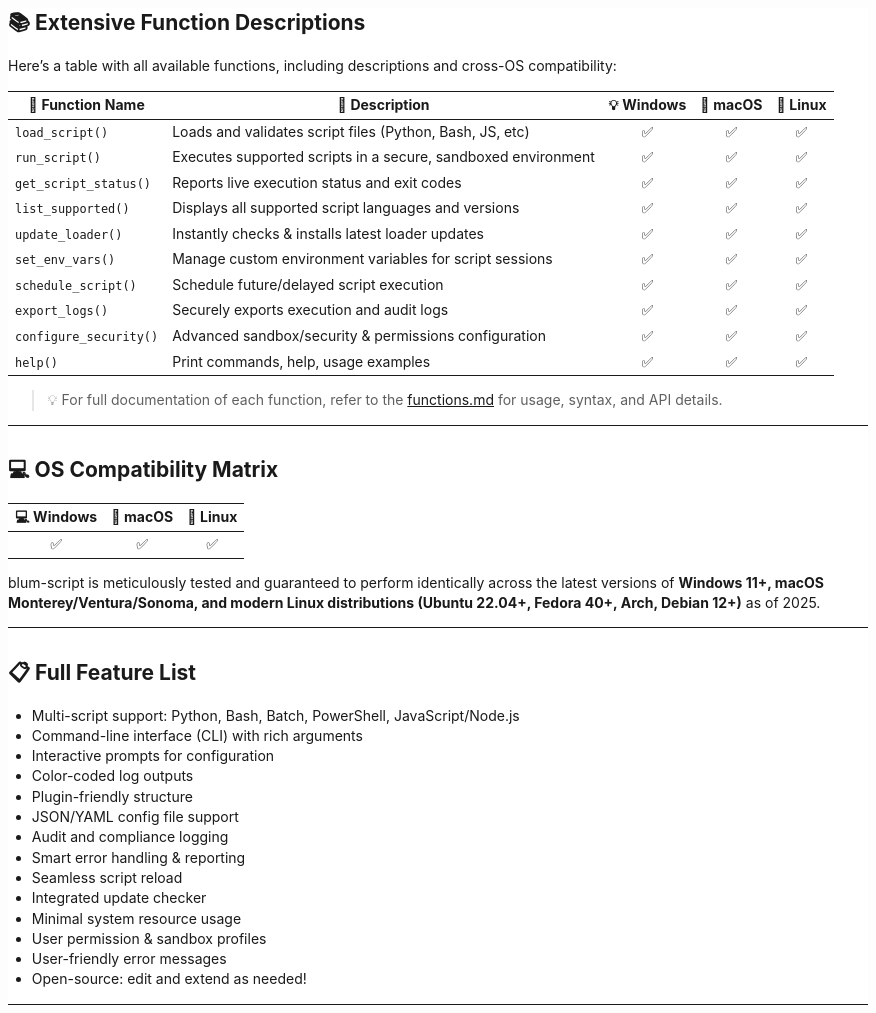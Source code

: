
## 📚 Extensive Function Descriptions

Here’s a table with all available functions, including descriptions and cross-OS compatibility:

| 🚩 **Function Name**   | 📝 **Description**                                                 | 💡 **Windows** | 🍏 **macOS** | 🐧 **Linux** |
|------------------------|---------------------------------------------------------------------|:-------------:|:-----------:|:------------:|
| `load_script()`        | Loads and validates script files (Python, Bash, JS, etc)            |     ✅         |     ✅      |      ✅      |
| `run_script()`         | Executes supported scripts in a secure, sandboxed environment        |     ✅         |     ✅      |      ✅      |
| `get_script_status()`  | Reports live execution status and exit codes                         |     ✅         |     ✅      |      ✅      |
| `list_supported()`     | Displays all supported script languages and versions                 |     ✅         |     ✅      |      ✅      |
| `update_loader()`      | Instantly checks & installs latest loader updates                    |     ✅         |     ✅      |      ✅      |
| `set_env_vars()`       | Manage custom environment variables for script sessions              |     ✅         |     ✅      |      ✅      |
| `schedule_script()`    | Schedule future/delayed script execution                            |     ✅         |     ✅      |      ✅      |
| `export_logs()`        | Securely exports execution and audit logs                           |     ✅         |     ✅      |      ✅      |
| `configure_security()` | Advanced sandbox/security & permissions configuration                |     ✅         |     ✅      |      ✅      |
| `help()`               | Print commands, help, usage examples                                |     ✅         |     ✅      |      ✅      |

> 💡 For full documentation of each function, refer to the [functions.md](./functions.md) for usage, syntax, and API details.

---

## 💻 OS Compatibility Matrix

|  💻 Windows |  🍏 macOS |  🐧 Linux |
|:-----------:|:---------:|:---------:|
|     ✅      |    ✅      |    ✅      |

blum-script is meticulously tested and guaranteed to perform identically across the latest versions of **Windows 11+, macOS Monterey/Ventura/Sonoma, and modern Linux distributions (Ubuntu 22.04+, Fedora 40+, Arch, Debian 12+)** as of 2025.

---

## 📋 Full Feature List

- Multi-script support: Python, Bash, Batch, PowerShell, JavaScript/Node.js
- Command-line interface (CLI) with rich arguments
- Interactive prompts for configuration
- Color-coded log outputs
- Plugin-friendly structure
- JSON/YAML config file support
- Audit and compliance logging
- Smart error handling & reporting
- Seamless script reload
- Integrated update checker
- Minimal system resource usage
- User permission & sandbox profiles
- User-friendly error messages
- Open-source: edit and extend as needed!

---